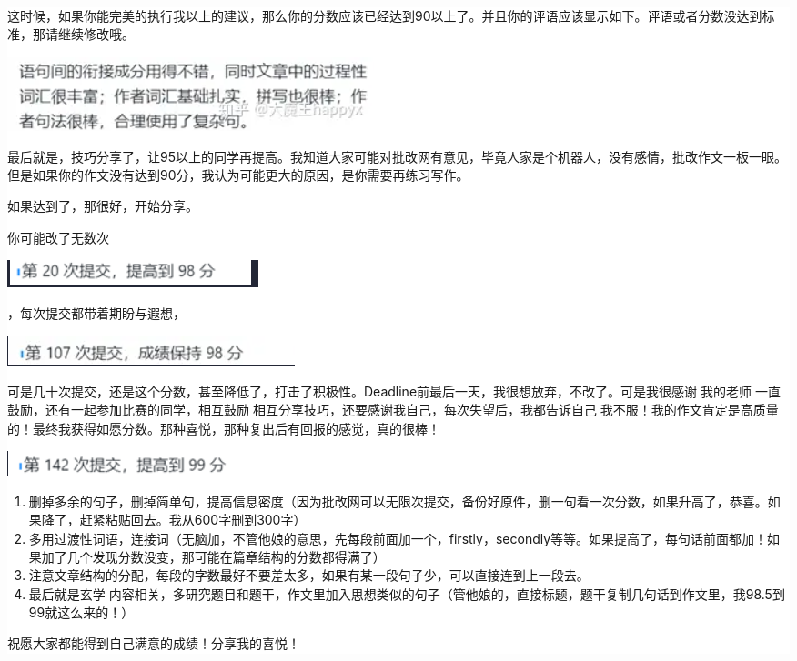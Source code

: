 这时候，如果你能完美的执行我以上的建议，那么你的分数应该已经达到90以上了。并且你的评语应该显示如下。评语或者分数没达到标准，那请继续修改哦。

![image-20231205115708772](./assets/image-20231205115708772.png)



最后就是，技巧分享了，让95以上的同学再提高。我知道大家可能对批改网有意见，毕竟人家是个机器人，没有感情，批改作文一板一眼。但是如果你的作文没有达到90分，我认为可能更大的原因，是你需要再练习写作。

如果达到了，那很好，开始分享。

你可能改了无数次

![image-20231205115641420](./assets/image-20231205115641420.png)

，每次提交都带着期盼与遐想，

![image-20231205115647808](./assets/image-20231205115647808.png)

可是几十次提交，还是这个分数，甚至降低了，打击了积极性。Deadline前最后一天，我很想放弃，不改了。可是我很感谢 我的老师 一直鼓励，还有一起参加比赛的同学，相互鼓励 相互分享技巧，还要感谢我自己，每次失望后，我都告诉自己 我不服！我的作文肯定是高质量的！最终我获得如愿分数。那种喜悦，那种复出后有回报的感觉，真的很棒！

![image-20231205115659583](./assets/image-20231205115659583.png)



1. 删掉多余的句子，删掉简单句，提高信息密度（因为批改网可以无限次提交，备份好原件，删一句看一次分数，如果升高了，恭喜。如果降了，赶紧粘贴回去。我从600字删到300字）
2. 多用过渡性词语，连接词（无脑加，不管他娘的意思，先每段前面加一个，firstly，secondly等等。如果提高了，每句话前面都加！如果加了几个发现分数没变，那可能在篇章结构的分数都得满了）
3. 注意文章结构的分配，每段的字数最好不要差太多，如果有某一段句子少，可以直接连到上一段去。
4. 最后就是玄学 内容相关，多研究题目和题干，作文里加入思想类似的句子（管他娘的，直接标题，题干复制几句话到作文里，我98.5到99就这么来的！）

祝愿大家都能得到自己满意的成绩！分享我的喜悦！
